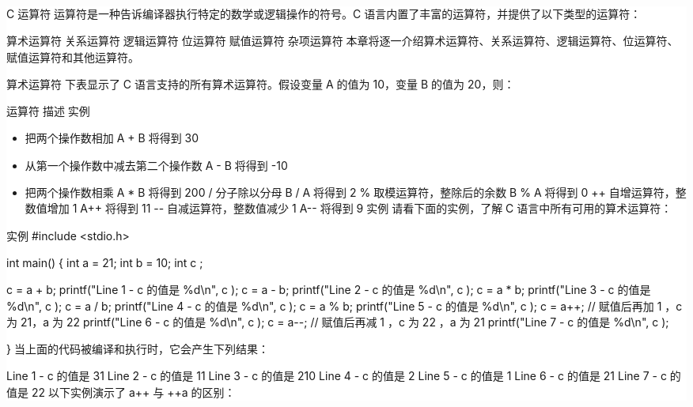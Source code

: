 C 运算符
运算符是一种告诉编译器执行特定的数学或逻辑操作的符号。C 语言内置了丰富的运算符，并提供了以下类型的运算符：

算术运算符
关系运算符
逻辑运算符
位运算符
赋值运算符
杂项运算符
本章将逐一介绍算术运算符、关系运算符、逻辑运算符、位运算符、赋值运算符和其他运算符。

算术运算符
下表显示了 C 语言支持的所有算术运算符。假设变量 A 的值为 10，变量 B 的值为 20，则：

运算符  描述    实例
+   把两个操作数相加    A + B 将得到 30
-   从第一个操作数中减去第二个操作数    A - B 将得到 -10
*   把两个操作数相乘    A * B 将得到 200
/   分子除以分母    B / A 将得到 2
%   取模运算符，整除后的余数    B % A 将得到 0
++  自增运算符，整数值增加 1    A++ 将得到 11
--  自减运算符，整数值减少 1    A-- 将得到 9
实例
请看下面的实例，了解 C 语言中所有可用的算术运算符：

实例
#include <stdio.h>
 
int main()
{
   int a = 21;
   int b = 10;
   int c ;
 
   c = a + b;
   printf("Line 1 - c 的值是 %d\n", c );
   c = a - b;
   printf("Line 2 - c 的值是 %d\n", c );
   c = a * b;
   printf("Line 3 - c 的值是 %d\n", c );
   c = a / b;
   printf("Line 4 - c 的值是 %d\n", c );
   c = a % b;
   printf("Line 5 - c 的值是 %d\n", c );
   c = a++;  // 赋值后再加 1 ，c 为 21，a 为 22
   printf("Line 6 - c 的值是 %d\n", c );
   c = a--;  // 赋值后再减 1 ，c 为 22 ，a 为 21
   printf("Line 7 - c 的值是 %d\n", c );
 
}
当上面的代码被编译和执行时，它会产生下列结果：

Line 1 - c 的值是 31
Line 2 - c 的值是 11
Line 3 - c 的值是 210
Line 4 - c 的值是 2
Line 5 - c 的值是 1
Line 6 - c 的值是 21
Line 7 - c 的值是 22
以下实例演示了 a++ 与 ++a 的区别：
